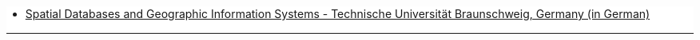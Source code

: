 - [Spatial Databases and Geographic Information Systems - Technische Universität Braunschweig, Germany (in German)](http://www.ifis.cs.tu-bs.de/teaching/ws-1617/gis)

-------------------------
